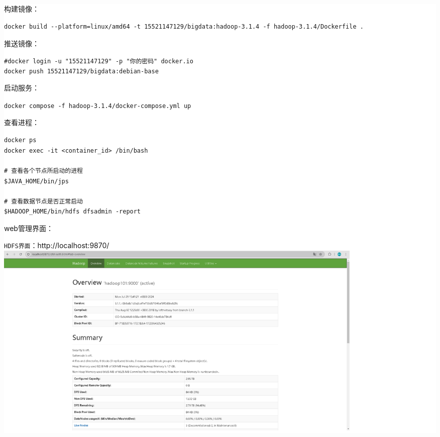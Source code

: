 构建镜像：
```shell
docker build --platform=linux/amd64 -t 15521147129/bigdata:hadoop-3.1.4 -f hadoop-3.1.4/Dockerfile .
```

推送镜像：
```shell
#docker login -u "15521147129" -p "你的密码" docker.io
docker push 15521147129/bigdata:debian-base
```

启动服务：
```shell
docker compose -f hadoop-3.1.4/docker-compose.yml up
```

查看进程：
```shell
docker ps
docker exec -it <container_id> /bin/bash

# 查看各个节点所启动的进程
$JAVA_HOME/bin/jps

# 查看数据节点是否正常启动
$HADOOP_HOME/bin/hdfs dfsadmin -report
```

web管理界面：

`HDFS界面`：http://localhost:9870/<br>
<img src="images/docker/hadoop_hdfs_nn.png" width="80%" height="80%" alt=""><br>
